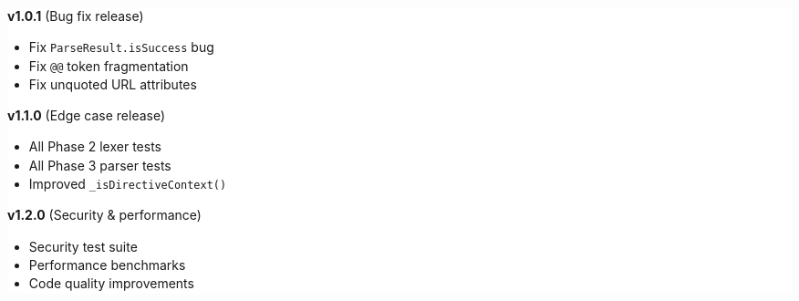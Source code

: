 **v1.0.1** (Bug fix release)
- Fix `ParseResult.isSuccess` bug
- Fix `@@` token fragmentation
- Fix unquoted URL attributes

**v1.1.0** (Edge case release)
- All Phase 2 lexer tests
- All Phase 3 parser tests
- Improved `_isDirectiveContext()`

**v1.2.0** (Security & performance)
- Security test suite
- Performance benchmarks
- Code quality improvements

